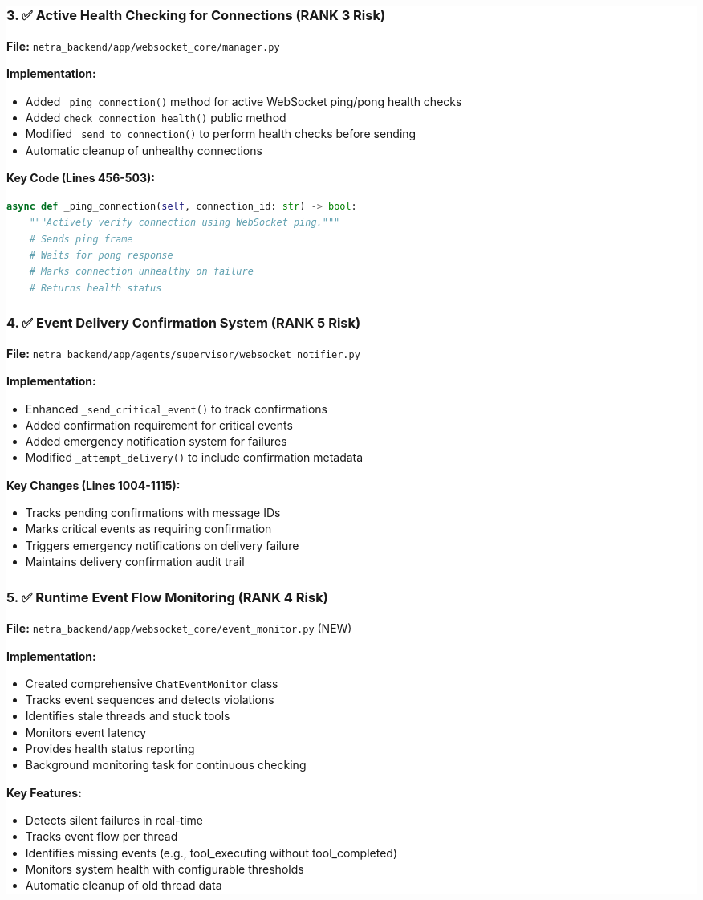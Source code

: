 ### 3. ✅ Active Health Checking for Connections (RANK 3 Risk)

**File:** `netra_backend/app/websocket_core/manager.py`

**Implementation:**
- Added `_ping_connection()` method for active WebSocket ping/pong health checks
- Added `check_connection_health()` public method
- Modified `_send_to_connection()` to perform health checks before sending
- Automatic cleanup of unhealthy connections

**Key Code (Lines 456-503):**
```python
async def _ping_connection(self, connection_id: str) -> bool:
    """Actively verify connection using WebSocket ping."""
    # Sends ping frame
    # Waits for pong response
    # Marks connection unhealthy on failure
    # Returns health status
```

### 4. ✅ Event Delivery Confirmation System (RANK 5 Risk)

**File:** `netra_backend/app/agents/supervisor/websocket_notifier.py`

**Implementation:**
- Enhanced `_send_critical_event()` to track confirmations
- Added confirmation requirement for critical events
- Added emergency notification system for failures
- Modified `_attempt_delivery()` to include confirmation metadata

**Key Changes (Lines 1004-1115):**
- Tracks pending confirmations with message IDs
- Marks critical events as requiring confirmation
- Triggers emergency notifications on delivery failure
- Maintains delivery confirmation audit trail

### 5. ✅ Runtime Event Flow Monitoring (RANK 4 Risk)

**File:** `netra_backend/app/websocket_core/event_monitor.py` (NEW)

**Implementation:**
- Created comprehensive `ChatEventMonitor` class
- Tracks event sequences and detects violations
- Identifies stale threads and stuck tools
- Monitors event latency
- Provides health status reporting
- Background monitoring task for continuous checking

**Key Features:**
- Detects silent failures in real-time
- Tracks event flow per thread
- Identifies missing events (e.g., tool_executing without tool_completed)
- Monitors system health with configurable thresholds
- Automatic cleanup of old thread data
